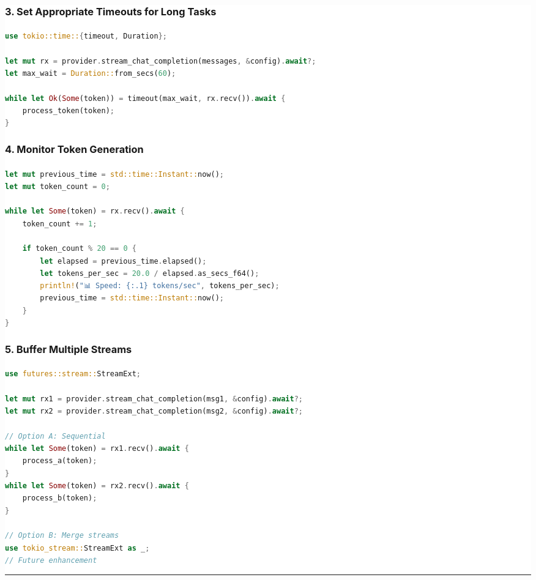### 3. Set Appropriate Timeouts for Long Tasks

```rust
use tokio::time::{timeout, Duration};

let mut rx = provider.stream_chat_completion(messages, &config).await?;
let max_wait = Duration::from_secs(60);

while let Ok(Some(token)) = timeout(max_wait, rx.recv()).await {
    process_token(token);
}
```

### 4. Monitor Token Generation

```rust
let mut previous_time = std::time::Instant::now();
let mut token_count = 0;

while let Some(token) = rx.recv().await {
    token_count += 1;

    if token_count % 20 == 0 {
        let elapsed = previous_time.elapsed();
        let tokens_per_sec = 20.0 / elapsed.as_secs_f64();
        println!("📊 Speed: {:.1} tokens/sec", tokens_per_sec);
        previous_time = std::time::Instant::now();
    }
}
```

### 5. Buffer Multiple Streams

```rust
use futures::stream::StreamExt;

let mut rx1 = provider.stream_chat_completion(msg1, &config).await?;
let mut rx2 = provider.stream_chat_completion(msg2, &config).await?;

// Option A: Sequential
while let Some(token) = rx1.recv().await {
    process_a(token);
}
while let Some(token) = rx2.recv().await {
    process_b(token);
}

// Option B: Merge streams
use tokio_stream::StreamExt as _;
// Future enhancement
```

---
